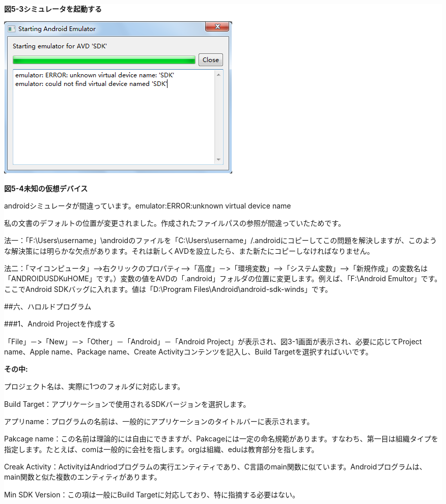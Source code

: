 **図5-3シミュレータを起動する**



![img](img/17.png)

**図5-4未知の仮想デバイス**



androidシミュレータが間違っています。emulator:ERROR:unknown virtual device name

私の文書のデフォルトの位置が変更されました。作成されたファイルパスの参照が間違っていたためです。

法一：「F:\Users\username」\androidのファイルを「C:\Users\username」/.androidにコピーしてこの問題を解決しますが、このような解決策には明らかな欠点があります。それは新しくAVDを設立したら、また新たにコピーしなければなりません。

法二：「マイコンピュータ」-->右クリックのプロパティ-->「高度」－>「環境変数」-->「システム変数」-->「新規作成」の変数名は「ANDROIDUSDKuHOME」です。）変数の値をAVDの「.android」フォルダの位置に変更します。例えば、「F:\Android Emultor」です。ここでAndroid SDKバッグに入れます。値は「D:\Program Files\Android\android-sdk-winds」です。



##六、ハロルドプログラム

###1、Android Projectを作成する

「File」－>「New」－>「Other」－「Android」－「Android Project」が表示され、図3-1画面が表示され、必要に応じてProject name、Apple name、Package name、Create Activityコンテンツを記入し、Build Targetを選択すればいいです。

**その中:**

プロジェクト名は、実際に1つのフォルダに対応します。

Build Target：アプリケーションで使用されるSDKバージョンを選択します。

アプリname：プログラムの名前は、一般的にアプリケーションのタイトルバーに表示されます。

Pakcage name：この名前は理論的には自由にできますが、Pakcageには一定の命名規範があります。すなわち、第一目は組織タイプを指定します。たとえば、comは一般的に会社を指します。orgは組織、eduは教育部分を指します。

Creak Activity：ActivityはAndriodプログラムの実行エンティティであり、C言語のmain関数に似ています。Androidプログラムは、main関数と似た複数のエンティティがあります。

Min SDK Version：この項は一般にBuild Targetに対応しており、特に指摘する必要はない。
